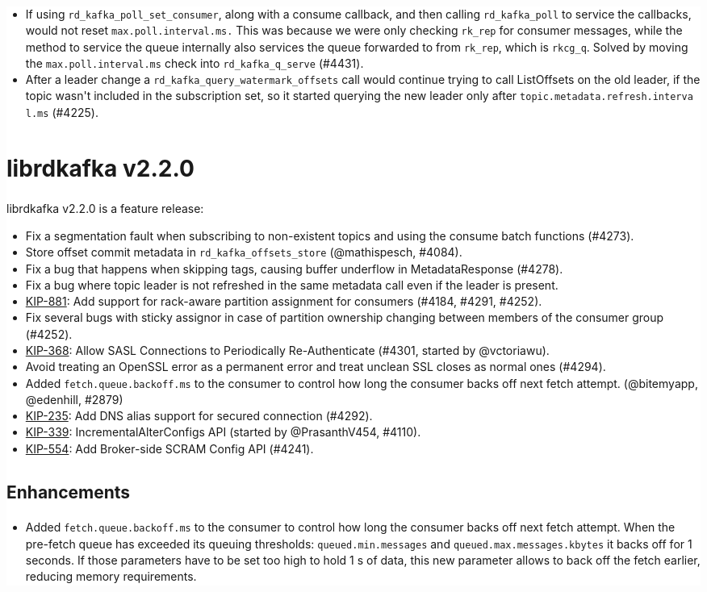   * If using `rd_kafka_poll_set_consumer`, along with a consume callback, and then
    calling `rd_kafka_poll` to service the callbacks, would not reset
    `max.poll.interval.ms.` This was because we were only checking `rk_rep` for
    consumer messages, while the method to service the queue internally also
    services the queue forwarded to from `rk_rep`, which is `rkcg_q`.
    Solved by moving the `max.poll.interval.ms` check into `rd_kafka_q_serve` (#4431).
  * After a leader change a `rd_kafka_query_watermark_offsets` call would continue
    trying to call ListOffsets on the old leader, if the topic wasn't included in
    the subscription set, so it started querying the new leader only after
    `topic.metadata.refresh.interval.ms` (#4225).



# librdkafka v2.2.0

librdkafka v2.2.0 is a feature release:

 * Fix a segmentation fault when subscribing to non-existent topics and
   using the consume batch functions (#4273).
 * Store offset commit metadata in `rd_kafka_offsets_store` (@mathispesch, #4084).
 * Fix a bug that happens when skipping tags, causing buffer underflow in
   MetadataResponse (#4278).
 * Fix a bug where topic leader is not refreshed in the same metadata call even if the leader is
   present.
 * [KIP-881](https://cwiki.apache.org/confluence/display/KAFKA/KIP-881%3A+Rack-aware+Partition+Assignment+for+Kafka+Consumers):
   Add support for rack-aware partition assignment for consumers
   (#4184, #4291, #4252).
 * Fix several bugs with sticky assignor in case of partition ownership
   changing between members of the consumer group (#4252).
 * [KIP-368](https://cwiki.apache.org/confluence/display/KAFKA/KIP-368%3A+Allow+SASL+Connections+to+Periodically+Re-Authenticate):
   Allow SASL Connections to Periodically Re-Authenticate
   (#4301, started by @vctoriawu).
 * Avoid treating an OpenSSL error as a permanent error and treat unclean SSL
   closes as normal ones (#4294).
 * Added `fetch.queue.backoff.ms` to the consumer to control how long
   the consumer backs off next fetch attempt. (@bitemyapp, @edenhill, #2879)
 * [KIP-235](https://cwiki.apache.org/confluence/display/KAFKA/KIP-235%3A+Add+DNS+alias+support+for+secured+connection):
   Add DNS alias support for secured connection (#4292).
 * [KIP-339](https://cwiki.apache.org/confluence/display/KAFKA/KIP-339%3A+Create+a+new+IncrementalAlterConfigs+API):
   IncrementalAlterConfigs API (started by @PrasanthV454, #4110).
 * [KIP-554](https://cwiki.apache.org/confluence/display/KAFKA/KIP-554%3A+Add+Broker-side+SCRAM+Config+API): Add Broker-side SCRAM Config API (#4241).


## Enhancements

 * Added `fetch.queue.backoff.ms` to the consumer to control how long
   the consumer backs off next fetch attempt. When the pre-fetch queue
   has exceeded its queuing thresholds: `queued.min.messages` and
   `queued.max.messages.kbytes` it backs off for 1 seconds.
   If those parameters have to be set too high to hold 1 s of data,
   this new parameter allows to back off the fetch earlier, reducing memory
   requirements.
